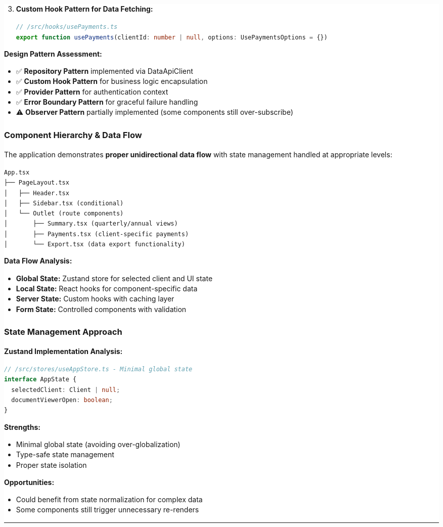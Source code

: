 3. **Custom Hook Pattern for Data Fetching:**
   ```typescript
   // /src/hooks/usePayments.ts
   export function usePayments(clientId: number | null, options: UsePaymentsOptions = {})
   ```

**Design Pattern Assessment:**
- ✅ **Repository Pattern** implemented via DataApiClient
- ✅ **Custom Hook Pattern** for business logic encapsulation
- ✅ **Provider Pattern** for authentication context
- ✅ **Error Boundary Pattern** for graceful failure handling
- ⚠️ **Observer Pattern** partially implemented (some components still over-subscribe)

### Component Hierarchy & Data Flow

The application demonstrates **proper unidirectional data flow** with state management handled at appropriate levels:

```
App.tsx
├── PageLayout.tsx
│   ├── Header.tsx
│   ├── Sidebar.tsx (conditional)
│   └── Outlet (route components)
│       ├── Summary.tsx (quarterly/annual views)
│       ├── Payments.tsx (client-specific payments)
│       └── Export.tsx (data export functionality)
```

**Data Flow Analysis:**
- **Global State:** Zustand store for selected client and UI state
- **Local State:** React hooks for component-specific data
- **Server State:** Custom hooks with caching layer
- **Form State:** Controlled components with validation

### State Management Approach

**Zustand Implementation Analysis:**
```typescript
// /src/stores/useAppStore.ts - Minimal global state
interface AppState {
  selectedClient: Client | null;
  documentViewerOpen: boolean;
}
```

**Strengths:**
- Minimal global state (avoiding over-globalization)
- Type-safe state management
- Proper state isolation

**Opportunities:**
- Could benefit from state normalization for complex data
- Some components still trigger unnecessary re-renders

---